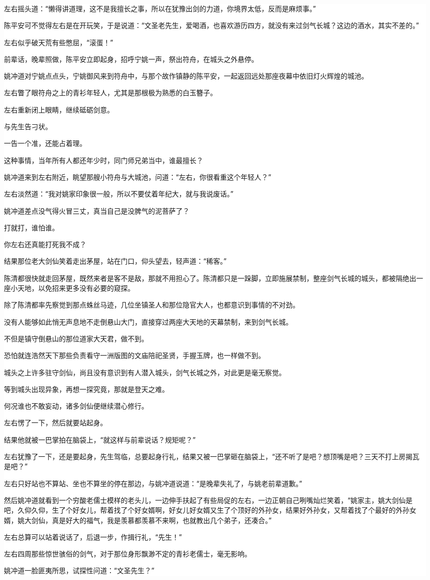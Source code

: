    左右摇头道：“懒得讲道理，这不是我擅长之事，所以在犹豫出剑的力道，你境界太低，反而是麻烦事。”

   陈平安可不觉得左右是在开玩笑，于是说道：“文圣老先生，爱喝酒，也喜欢游历四方，就没有来过剑气长城？这边的酒水，其实不差的。”

   左右似乎破天荒有些憋屈，“滚蛋！”

   前辈话，晚辈照做，陈平安立即起身，招呼宁姚一声，祭出符舟，在城头之外悬停。

   姚冲道对宁姚点点头，宁姚御风来到符舟中，与那个故作镇静的陈平安，一起返回远处那座夜幕中依旧灯火辉煌的城池。

   左右瞥了眼符舟之上的青衫年轻人，尤其是那根极为熟悉的白玉簪子。

   左右重新闭上眼睛，继续砥砺剑意。

   与先生告刁状。

   一告一个准，还能占着理。

   这种事情，当年所有人都还年少时，同门师兄弟当中，谁最擅长？

   姚冲道来到左右附近，眺望那艘小符舟与大城池，问道：“左右，你很看重这个年轻人？”

   左右淡然道：“我对姚家印象很一般，所以不要仗着年纪大，就与我说废话。”

   姚冲道差点没气得火冒三丈，真当自己是没脾气的泥菩萨了？

   打就打，谁怕谁。

   你左右还真能打死我不成？

   结果那位老大剑仙笑着走出茅屋，站在门口，仰头望去，轻声道：“稀客。”

   陈清都很快就走回茅屋，既然来者是客不是敌，那就不用担心了。陈清都只是一跺脚，立即施展禁制，整座剑气长城的城头，都被隔绝出一座小天地，以免招来更多没有必要的窥探。

   除了陈清都率先察觉到那点蛛丝马迹，几位坐镇圣人和那位隐官大人，也都意识到事情的不对劲。

   没有人能够如此悄无声息地不走倒悬山大门，直接穿过两座大天地的天幕禁制，来到剑气长城。

   不但是镇守倒悬山的那位道家大天君，做不到。

   恐怕就连浩然天下那些负责看守一洲版图的文庙陪祀圣贤，手握玉牌，也一样做不到。

   城头之上许多驻守剑仙，尚且没有意识到有人潜入城头，剑气长城之外，对此更是毫无察觉。

   等到城头出现异象，再想一探究竟，那就是登天之难。

   何况谁也不敢妄动，诸多剑仙便继续潜心修行。

   左右愣了一下，然后就要站起身。

   结果他就被一巴掌拍在脑袋上，“就这样与前辈说话？规矩呢？”

   左右犹豫了一下，还是要起身，先生驾临，总要起身行礼，结果又被一巴掌砸在脑袋上，“还不听了是吧？想顶嘴是吧？三天不打上房揭瓦是吧？”

   左右只好站也不算站、坐也不算坐的停在那边，与姚冲道说道：“是晚辈失礼了，与姚老前辈道歉。”

   然后姚冲道就看到一个穷酸老儒士模样的老头儿，一边伸手扶起了有些局促的左右，一边正朝自己咧嘴灿烂笑着，“姚家主，姚大剑仙是吧，久仰久仰，生了个好女儿，帮着找了个好女婿啊，好女儿好女婿又生了个顶好的外孙女，结果好外孙女，又帮着找了个最好的外孙女婿，姚大剑仙，真是好大的福气，我是羡慕都羡慕不来啊，也就教出几个弟子，还凑合。”

   左右总算可以站着说话了，后退一步，作揖行礼，“先生！”

   左右四周那些惊世骇俗的剑气，对于那位身形飘渺不定的青衫老儒士，毫无影响。

   姚冲道一脸匪夷所思，试探性问道：“文圣先生？”
